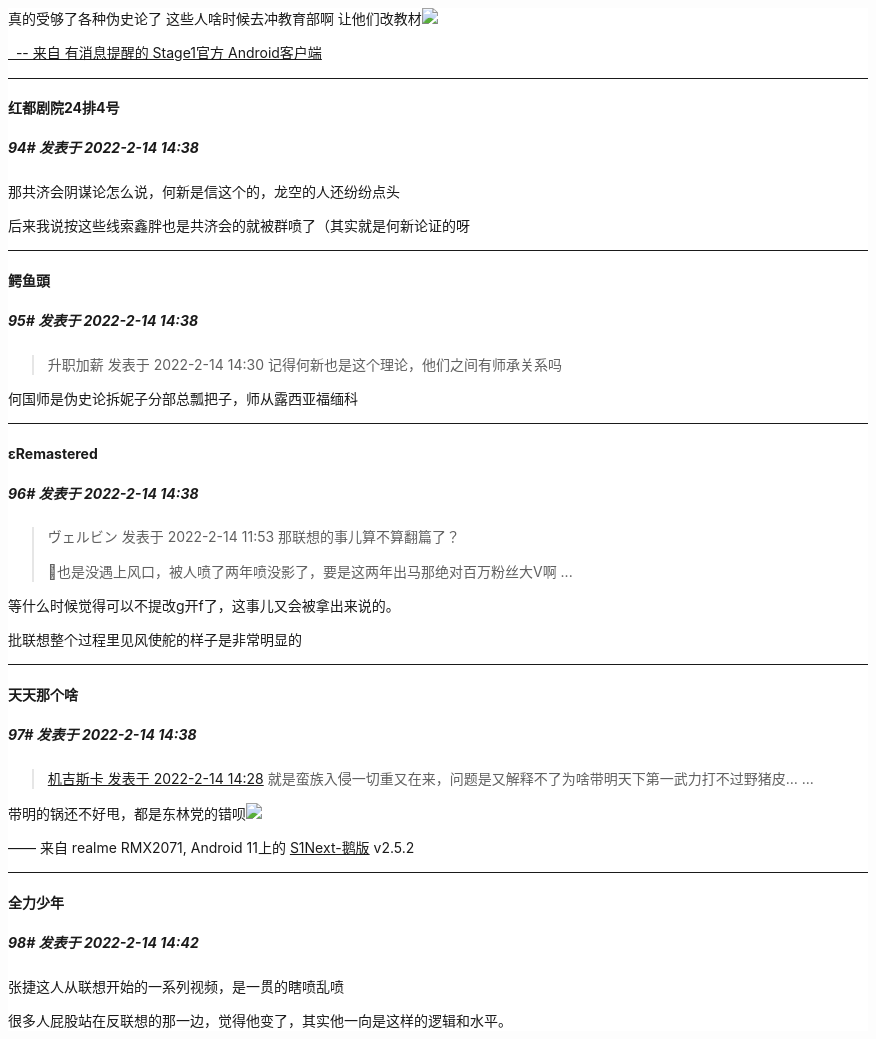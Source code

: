 真的受够了各种伪史论了 这些人啥时候去冲教育部啊 让他们改教材<img src="https://static.saraba1st.com/image/smiley/face2017/013.png" referrerpolicy="no-referrer">

[  -- 来自 有消息提醒的 Stage1官方 Android客户端](https://www.coolapk.com/apk/140634)

*****

####  红都剧院24排4号  
##### 94#       发表于 2022-2-14 14:38

那共济会阴谋论怎么说，何新是信这个的，龙空的人还纷纷点头

后来我说按这些线索鑫胖也是共济会的就被群喷了（其实就是何新论证的呀

*****

####  鳄鱼頭  
##### 95#       发表于 2022-2-14 14:38

<blockquote>升职加薪 发表于 2022-2-14 14:30
记得何新也是这个理论，他们之间有师承关系吗</blockquote>
何国师是伪史论拆妮子分部总瓢把子，师从露西亚福缅科

*****

####  εRemastered  
##### 96#       发表于 2022-2-14 14:38

<blockquote>ヴェルビン 发表于 2022-2-14 11:53
那联想的事儿算不算翻篇了？

🐠也是没遇上风口，被人喷了两年喷没影了，要是这两年出马那绝对百万粉丝大V啊 ...</blockquote>
等什么时候觉得可以不提改g开f了，这事儿又会被拿出来说的。

批联想整个过程里见风使舵的样子是非常明显的

*****

####  天天那个啥  
##### 97#       发表于 2022-2-14 14:38

<blockquote><a href="httphttps://bbs.saraba1st.com/2b/forum.php?mod=redirect&amp;goto=findpost&amp;pid=54681203&amp;ptid=2052470" target="_blank">机吉斯卡 发表于 2022-2-14 14:28</a>
就是蛮族入侵一切重又在来，问题是又解释不了为啥带明天下第一武力打不过野猪皮… ...</blockquote>
带明的锅还不好甩，都是东林党的错呗<img src="https://static.saraba1st.com/image/smiley/face2017/067.png" referrerpolicy="no-referrer">

—— 来自 realme RMX2071, Android 11上的 [S1Next-鹅版](https://github.com/ykrank/S1-Next/releases) v2.5.2

*****

####  全力少年  
##### 98#       发表于 2022-2-14 14:42

张捷这人从联想开始的一系列视频，是一贯的瞎喷乱喷

很多人屁股站在反联想的那一边，觉得他变了，其实他一向是这样的逻辑和水平。
